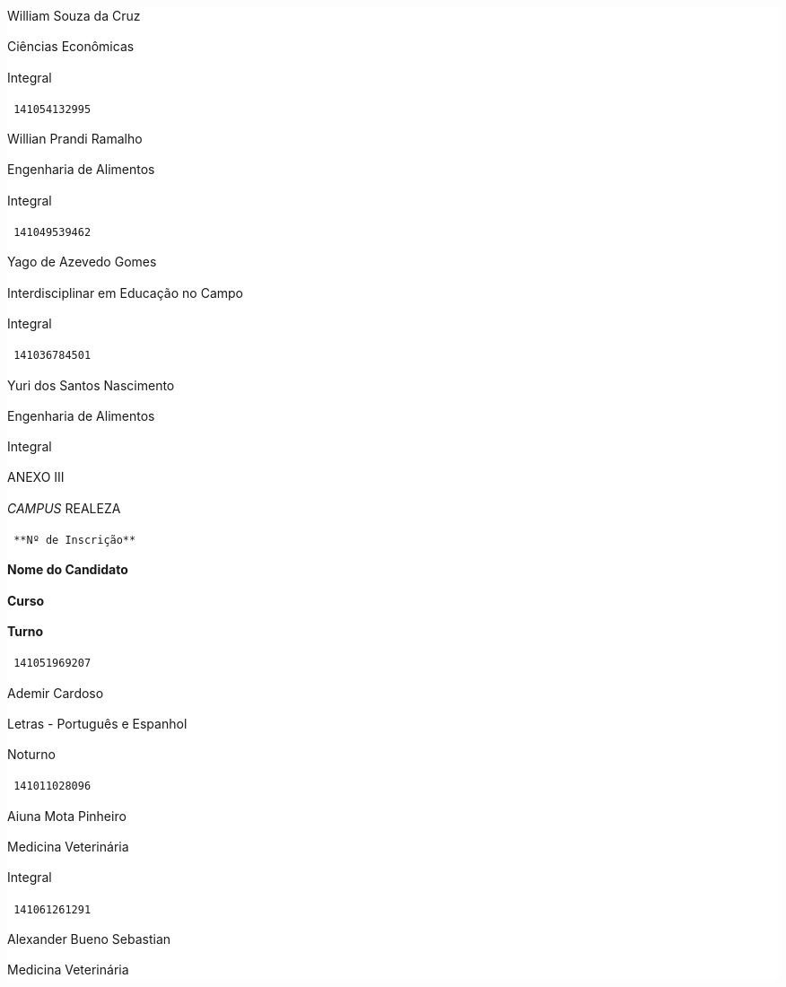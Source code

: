    William Souza da Cruz

   Ciências Econômicas

   Integral

     141054132995

   Willian Prandi Ramalho

   Engenharia de Alimentos

   Integral

     141049539462

   Yago de Azevedo Gomes

   Interdisciplinar em Educação no Campo

   Integral

     141036784501

   Yuri dos Santos Nascimento

   Engenharia de Alimentos

   Integral

      

 ANEXO III

 *CAMPUS* REALEZA

     **Nº de Inscrição**

   **Nome do Candidato**

   **Curso**

   **Turno**

     141051969207

   Ademir Cardoso

   Letras - Português e Espanhol

   Noturno

     141011028096

   Aiuna Mota Pinheiro

   Medicina Veterinária

   Integral

     141061261291

   Alexander Bueno Sebastian

   Medicina Veterinária
